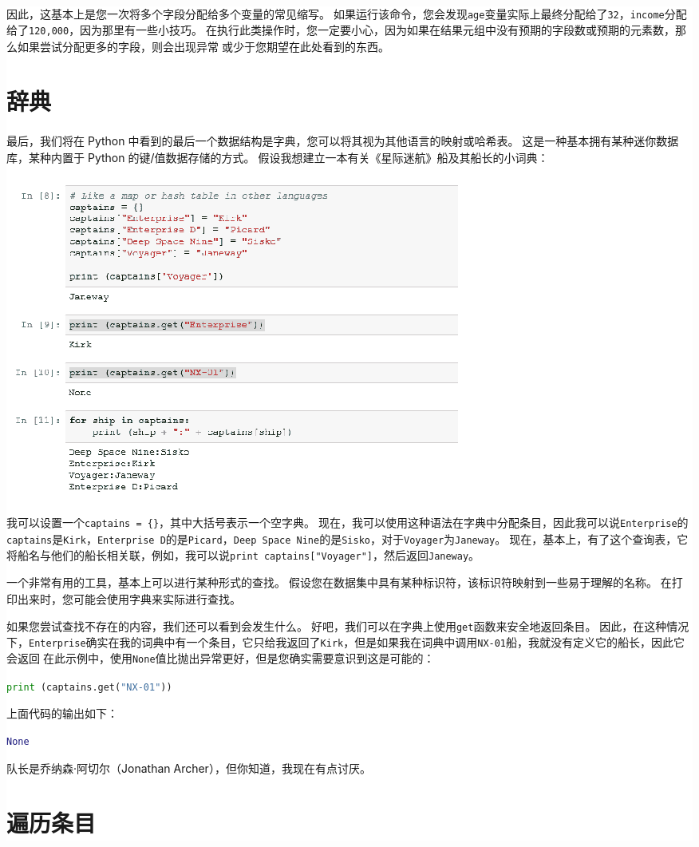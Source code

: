 因此，这基本上是您一次将多个字段分配给多个变量的常见缩写。 如果运行该命令，您会发现`age`变量实际上最终分配给了`32`，`income`分配给了`120,000`，因为那里有一些小技巧。 在执行此类操作时，您一定要小心，因为如果在结果元组中没有预期的字段数或预期的元素数，那么如果尝试分配更多的字段，则会出现异常 或少于您期望在此处看到的东西。

# 辞典

最后，我们将在 Python 中看到的最后一个数据结构是字典，您可以将其视为其他语言的映射或哈希表。 这是一种基本拥有某种迷你数据库，某种内置于 Python 的键/值数据存储的方式。 假设我想建立一本有关《星际迷航》船及其船长的小词典：

![](img/064496bb-a775-4fd9-85c9-cef29783c066.png)

我可以设置一个`captains = {}`，其中大括号表示一个空字典。 现在，我可以使用这种语法在字典中分配条目，因此我可以说`Enterprise`的`captains`是`Kirk`，`Enterprise D`的是`Picard`，`Deep Space Nine`的是`Sisko`，对于`Voyager`为`Janeway`。 现在，基本上，有了这个查询表，它将船名与他们的船长相关联，例如，我可以说`print captains["Voyager"]`，然后返回`Janeway`。

一个非常有用的工具，基本上可以进行某种形式的查找。 假设您在数据集中具有某种标识符，该标识符映射到一些易于理解的名称。 在打印出来时，您可能会使用字典来实际进行查找。

如果您尝试查找不存在的内容，我们还可以看到会发生什么。 好吧，我们可以在字典上使用`get`函数来安全地返回条目。 因此，在这种情况下，`Enterprise`确实在我的词典中有一个条目，它只给我返回了`Kirk`，但是如果我在词典中调用`NX-01`船，我就没有定义它的船长，因此它会返回 在此示例中，使用`None`值比抛出异常更好，但是您确实需要意识到这是可能的：

```py
print (captains.get("NX-01"))

```

上面代码的输出如下：

```py
None

```

队长是乔纳森·阿切尔（Jonathan Archer），但你知道，我现在有点讨厌。

# 遍历条目
